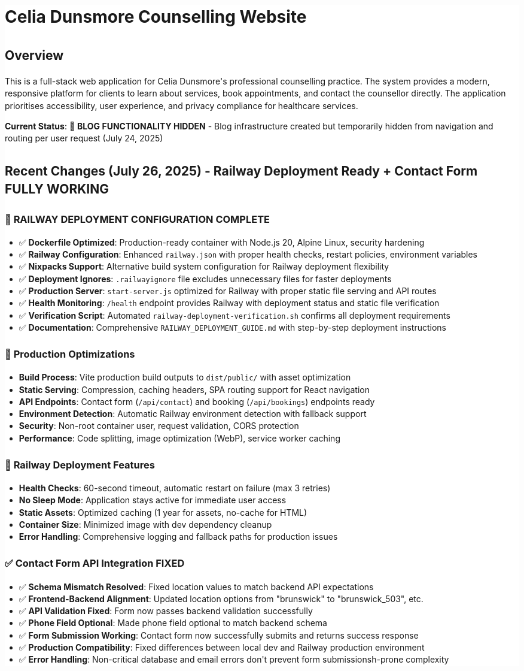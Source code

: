 # Celia Dunsmore Counselling Website

## Overview

This is a full-stack web application for Celia Dunsmore's professional counselling practice. The system provides a modern, responsive platform for clients to learn about services, book appointments, and contact the counsellor directly. The application prioritises accessibility, user experience, and privacy compliance for healthcare services.

**Current Status**: 🎯 **BLOG FUNCTIONALITY HIDDEN** - Blog infrastructure created but temporarily hidden from navigation and routing per user request (July 24, 2025)

## Recent Changes (July 26, 2025) - Railway Deployment Ready + Contact Form FULLY WORKING

### 🚀 **RAILWAY DEPLOYMENT CONFIGURATION COMPLETE**
- ✅ **Dockerfile Optimized**: Production-ready container with Node.js 20, Alpine Linux, security hardening
- ✅ **Railway Configuration**: Enhanced `railway.json` with proper health checks, restart policies, environment variables
- ✅ **Nixpacks Support**: Alternative build system configuration for Railway deployment flexibility
- ✅ **Deployment Ignores**: `.railwayignore` file excludes unnecessary files for faster deployments
- ✅ **Production Server**: `start-server.js` optimized for Railway with proper static file serving and API routes
- ✅ **Health Monitoring**: `/health` endpoint provides Railway with deployment status and static file verification
- ✅ **Verification Script**: Automated `railway-deployment-verification.sh` confirms all deployment requirements
- ✅ **Documentation**: Comprehensive `RAILWAY_DEPLOYMENT_GUIDE.md` with step-by-step deployment instructions

### 🔧 **Production Optimizations**
- **Build Process**: Vite production build outputs to `dist/public/` with asset optimization
- **Static Serving**: Compression, caching headers, SPA routing support for React navigation
- **API Endpoints**: Contact form (`/api/contact`) and booking (`/api/bookings`) endpoints ready
- **Environment Detection**: Automatic Railway environment detection with fallback support
- **Security**: Non-root container user, request validation, CORS protection
- **Performance**: Code splitting, image optimization (WebP), service worker caching

### 🎯 **Railway Deployment Features**
- **Health Checks**: 60-second timeout, automatic restart on failure (max 3 retries)
- **No Sleep Mode**: Application stays active for immediate user access
- **Static Assets**: Optimized caching (1 year for assets, no-cache for HTML)
- **Container Size**: Minimized image with dev dependency cleanup
- **Error Handling**: Comprehensive logging and fallback paths for production issues

### ✅ **Contact Form API Integration FIXED**
- ✅ **Schema Mismatch Resolved**: Fixed location values to match backend API expectations
- ✅ **Frontend-Backend Alignment**: Updated location options from "brunswick" to "brunswick_503", etc.
- ✅ **API Validation Fixed**: Form now passes backend validation successfully
- ✅ **Phone Field Optional**: Made phone field optional to match backend schema
- ✅ **Form Submission Working**: Contact form now successfully submits and returns success response
- ✅ **Production Compatibility**: Fixed differences between local dev and Railway production environment
- ✅ **Error Handling**: Non-critical database and email errors don't prevent form submissionsh-prone complexity
